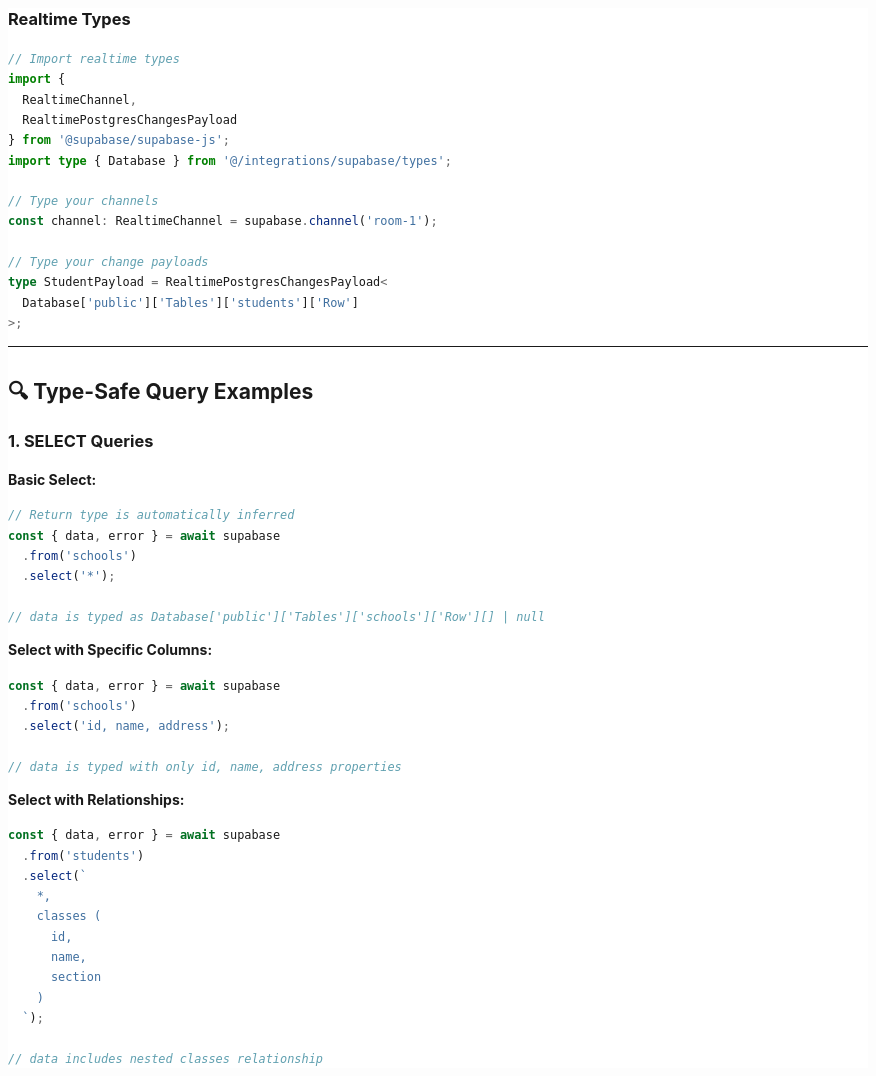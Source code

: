 ### Realtime Types
```typescript
// Import realtime types
import { 
  RealtimeChannel, 
  RealtimePostgresChangesPayload 
} from '@supabase/supabase-js';
import type { Database } from '@/integrations/supabase/types';

// Type your channels
const channel: RealtimeChannel = supabase.channel('room-1');

// Type your change payloads
type StudentPayload = RealtimePostgresChangesPayload<
  Database['public']['Tables']['students']['Row']
>;
```

---

## 🔍 Type-Safe Query Examples

### 1. SELECT Queries

**Basic Select:**
```typescript
// Return type is automatically inferred
const { data, error } = await supabase
  .from('schools')
  .select('*');

// data is typed as Database['public']['Tables']['schools']['Row'][] | null
```

**Select with Specific Columns:**
```typescript
const { data, error } = await supabase
  .from('schools')
  .select('id, name, address');

// data is typed with only id, name, address properties
```

**Select with Relationships:**
```typescript
const { data, error } = await supabase
  .from('students')
  .select(`
    *,
    classes (
      id,
      name,
      section
    )
  `);

// data includes nested classes relationship
```
